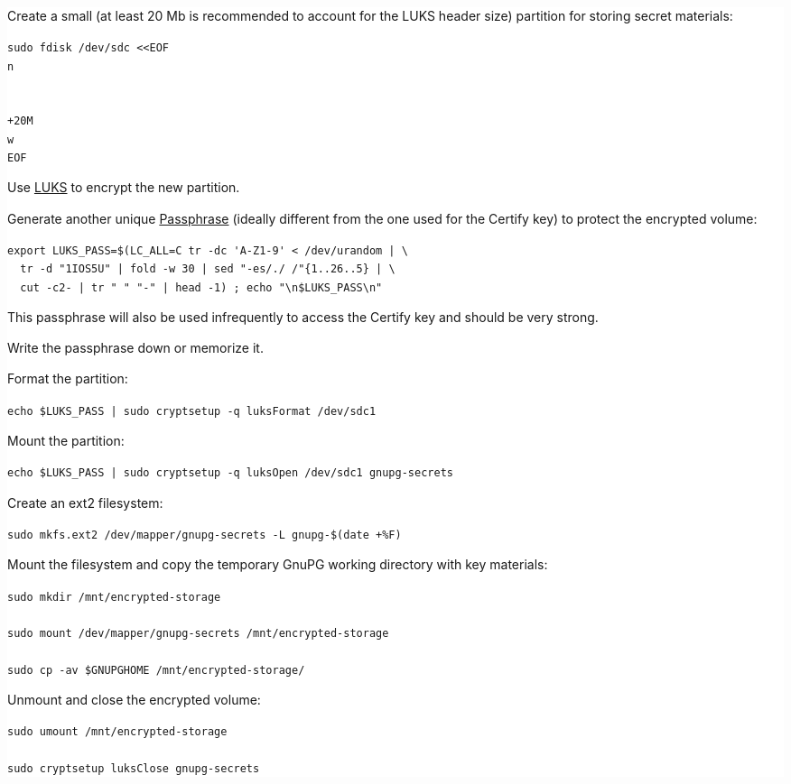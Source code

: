 Create a small (at least 20 Mb is recommended to account for the LUKS header size) partition for storing secret materials:

```console
sudo fdisk /dev/sdc <<EOF
n


+20M
w
EOF
```

Use [LUKS](https://dys2p.com/en/2023-05-luks-security.html) to encrypt the new partition.

Generate another unique [Passphrase](#passphrase) (ideally different from the one used for the Certify key) to protect the encrypted volume:

```console
export LUKS_PASS=$(LC_ALL=C tr -dc 'A-Z1-9' < /dev/urandom | \
  tr -d "1IOS5U" | fold -w 30 | sed "-es/./ /"{1..26..5} | \
  cut -c2- | tr " " "-" | head -1) ; echo "\n$LUKS_PASS\n"
```

This passphrase will also be used infrequently to access the Certify key and should be very strong.

Write the passphrase down or memorize it.

Format the partition:

```console
echo $LUKS_PASS | sudo cryptsetup -q luksFormat /dev/sdc1
```

Mount the partition:

```console
echo $LUKS_PASS | sudo cryptsetup -q luksOpen /dev/sdc1 gnupg-secrets
```

Create an ext2 filesystem:

```console
sudo mkfs.ext2 /dev/mapper/gnupg-secrets -L gnupg-$(date +%F)
```

Mount the filesystem and copy the temporary GnuPG working directory with key materials:

```console
sudo mkdir /mnt/encrypted-storage

sudo mount /dev/mapper/gnupg-secrets /mnt/encrypted-storage

sudo cp -av $GNUPGHOME /mnt/encrypted-storage/
```

Unmount and close the encrypted volume:

```console
sudo umount /mnt/encrypted-storage

sudo cryptsetup luksClose gnupg-secrets
```
